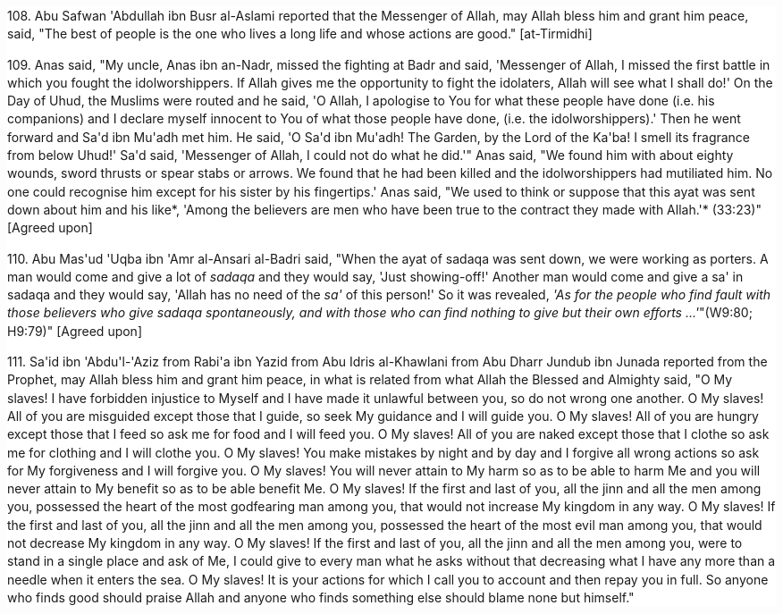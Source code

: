 108\. Abu Safwan \'Abdullah ibn Busr al-Aslami reported that the
Messenger of Allah, may Allah bless him and grant him peace, said, \"The
best of people is the one who lives a long life and whose actions are
good.\" \[at-Tirmidhi\]

109\. Anas said, \"My uncle, Anas ibn an-Nadr, missed the fighting at
Badr and said, \'Messenger of Allah, I missed the first battle in which
you fought the idolworshippers. If Allah gives me the opportunity to
fight the idolaters, Allah will see what I shall do!\' On the Day of
Uhud, the Muslims were routed and he said, \'O Allah, I apologise to You
for what these people have done (i.e. his companions) and I declare
myself innocent to You of what those people have done, (i.e. the
idolworshippers).\' Then he went forward and Sa\'d ibn Mu\'adh met him.
He said, \'O Sa\'d ibn Mu\'adh! The Garden, by the Lord of the Ka\'ba! I
smell its fragrance from below Uhud!\' Sa\'d said, \'Messenger of Allah,
I could not do what he did.\'\" Anas said, \"We found him with about
eighty wounds, sword thrusts or spear stabs or arrows. We found that he
had been killed and the idolworshippers had mutiliated him. No one could
recognise him except for his sister by his fingertips.\' Anas said, \"We
used to think or suppose that this ayat was sent down about him and his
like*, \'Among the believers are men who have been true to the contract
they made with Allah.\'* (33:23)\" \[Agreed upon\]

110\. Abu Mas\'ud \'Uqba ibn \'Amr al-Ansari al-Badri said, \"When the
ayat of sadaqa was sent down, we were working as porters. A man would
come and give a lot of *sadaqa* and they would say, \'Just
showing-off!\' Another man would come and give a sa\' in sadaqa and they
would say, \'Allah has no need of the *sa\'* of this person!\' So it was
revealed, *\'As for the people who find fault with those believers who
give sadaqa spontaneously, and with those who can find nothing to give
but their own efforts \...\'*\"(W9:80; H9:79)\" \[Agreed upon\]

111\. Sa\'id ibn \'Abdu\'l-\'Aziz from Rabi\'a ibn Yazid from Abu Idris
al-Khawlani from Abu Dharr Jundub ibn Junada reported from the Prophet,
may Allah bless him and grant him peace, in what is related from what
Allah the Blessed and Almighty said, \"O My slaves! I have forbidden
injustice to Myself and I have made it unlawful between you, so do not
wrong one another. O My slaves! All of you are misguided except those
that I guide, so seek My guidance and I will guide you. O My slaves! All
of you are hungry except those that I feed so ask me for food and I will
feed you. O My slaves! All of you are naked except those that I clothe
so ask me for clothing and I will clothe you. O My slaves! You make
mistakes by night and by day and I forgive all wrong actions so ask for
My forgiveness and I will forgive you. O My slaves! You will never
attain to My harm so as to be able to harm Me and you will never attain
to My benefit so as to be able benefit Me. O My slaves! If the first and
last of you, all the jinn and all the men among you, possessed the heart
of the most godfearing man among you, that would not increase My kingdom
in any way. O My slaves! If the first and last of you, all the jinn and
all the men among you, possessed the heart of the most evil man among
you, that would not decrease My kingdom in any way. O My slaves! If the
first and last of you, all the jinn and all the men among you, were to
stand in a single place and ask of Me, I could give to every man what he
asks without that decreasing what I have any more than a needle when it
enters the sea. O My slaves! It is your actions for which I call you to
account and then repay you in full. So anyone who finds good should
praise Allah and anyone who finds something else should blame none but
himself.\"
